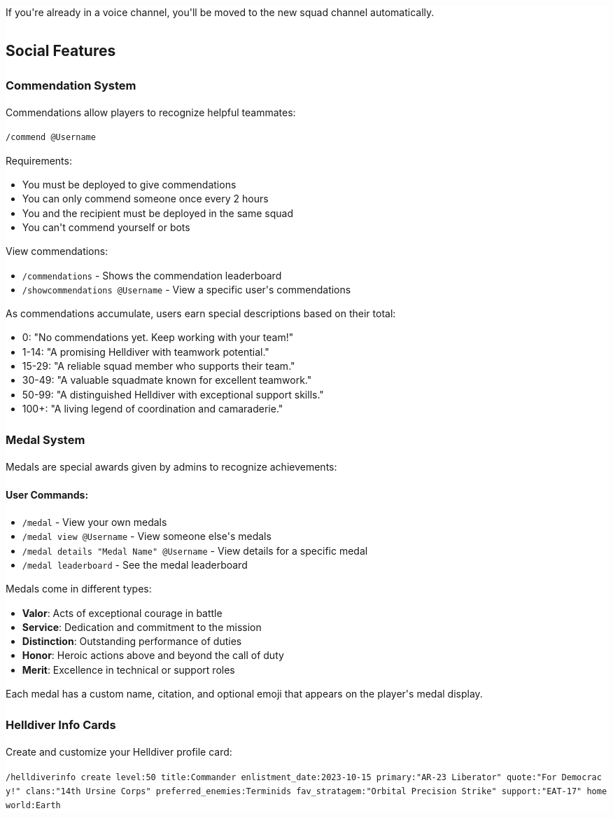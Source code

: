 If you're already in a voice channel, you'll be moved to the new squad channel automatically.

## Social Features

### Commendation System

Commendations allow players to recognize helpful teammates:

```
/commend @Username
```

Requirements:
- You must be deployed to give commendations
- You can only commend someone once every 2 hours
- You and the recipient must be deployed in the same squad
- You can't commend yourself or bots

View commendations:
- `/commendations` - Shows the commendation leaderboard
- `/showcommendations @Username` - View a specific user's commendations

As commendations accumulate, users earn special descriptions based on their total:
- 0: "No commendations yet. Keep working with your team!"
- 1-14: "A promising Helldiver with teamwork potential."
- 15-29: "A reliable squad member who supports their team."
- 30-49: "A valuable squadmate known for excellent teamwork."
- 50-99: "A distinguished Helldiver with exceptional support skills."
- 100+: "A living legend of coordination and camaraderie."

### Medal System

Medals are special awards given by admins to recognize achievements:

#### User Commands:
- `/medal` - View your own medals
- `/medal view @Username` - View someone else's medals
- `/medal details "Medal Name" @Username` - View details for a specific medal
- `/medal leaderboard` - See the medal leaderboard

Medals come in different types:
- **Valor**: Acts of exceptional courage in battle
- **Service**: Dedication and commitment to the mission
- **Distinction**: Outstanding performance of duties
- **Honor**: Heroic actions above and beyond the call of duty
- **Merit**: Excellence in technical or support roles

Each medal has a custom name, citation, and optional emoji that appears on the player's medal display.

### Helldiver Info Cards

Create and customize your Helldiver profile card:

```
/helldiverinfo create level:50 title:Commander enlistment_date:2023-10-15 primary:"AR-23 Liberator" quote:"For Democracy!" clans:"14th Ursine Corps" preferred_enemies:Terminids fav_stratagem:"Orbital Precision Strike" support:"EAT-17" homeworld:Earth
```
